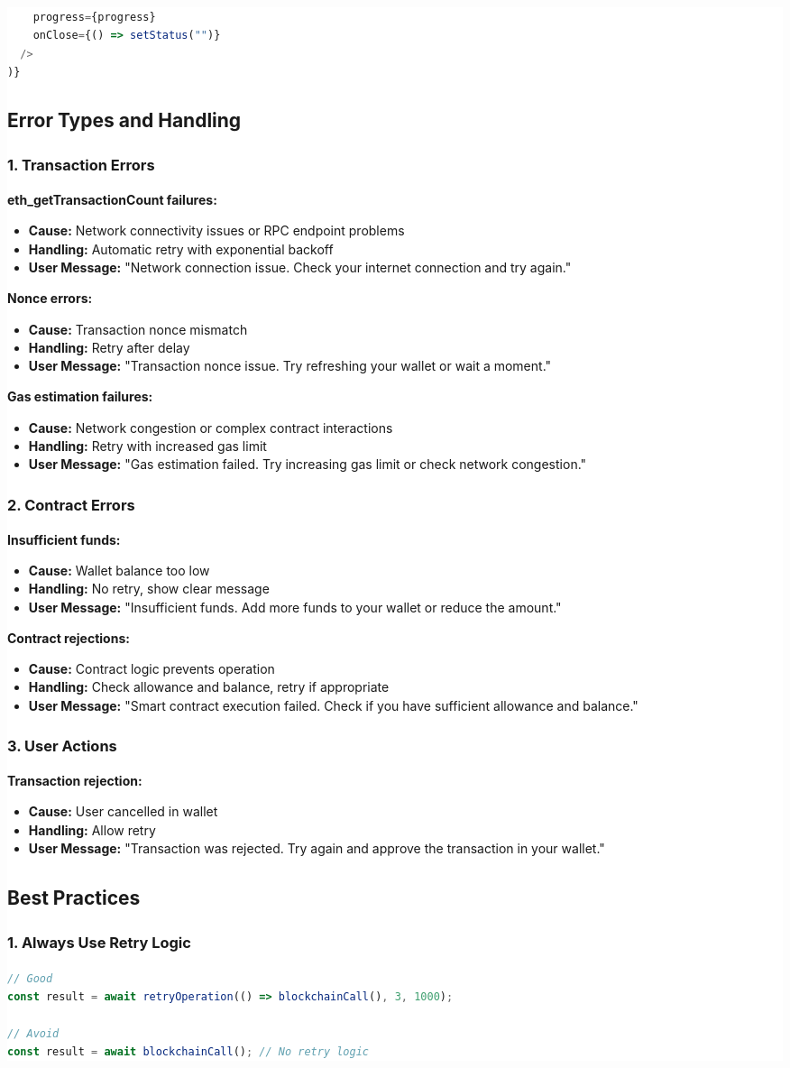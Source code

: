 ```typescript
    progress={progress}
    onClose={() => setStatus("")}
  />
)}
```

## Error Types and Handling

### 1. Transaction Errors

**eth_getTransactionCount failures:**
- **Cause:** Network connectivity issues or RPC endpoint problems
- **Handling:** Automatic retry with exponential backoff
- **User Message:** "Network connection issue. Check your internet connection and try again."

**Nonce errors:**
- **Cause:** Transaction nonce mismatch
- **Handling:** Retry after delay
- **User Message:** "Transaction nonce issue. Try refreshing your wallet or wait a moment."

**Gas estimation failures:**
- **Cause:** Network congestion or complex contract interactions
- **Handling:** Retry with increased gas limit
- **User Message:** "Gas estimation failed. Try increasing gas limit or check network congestion."

### 2. Contract Errors

**Insufficient funds:**
- **Cause:** Wallet balance too low
- **Handling:** No retry, show clear message
- **User Message:** "Insufficient funds. Add more funds to your wallet or reduce the amount."

**Contract rejections:**
- **Cause:** Contract logic prevents operation
- **Handling:** Check allowance and balance, retry if appropriate
- **User Message:** "Smart contract execution failed. Check if you have sufficient allowance and balance."

### 3. User Actions

**Transaction rejection:**
- **Cause:** User cancelled in wallet
- **Handling:** Allow retry
- **User Message:** "Transaction was rejected. Try again and approve the transaction in your wallet."

## Best Practices

### 1. Always Use Retry Logic

```typescript
// Good
const result = await retryOperation(() => blockchainCall(), 3, 1000);

// Avoid
const result = await blockchainCall(); // No retry logic
```

